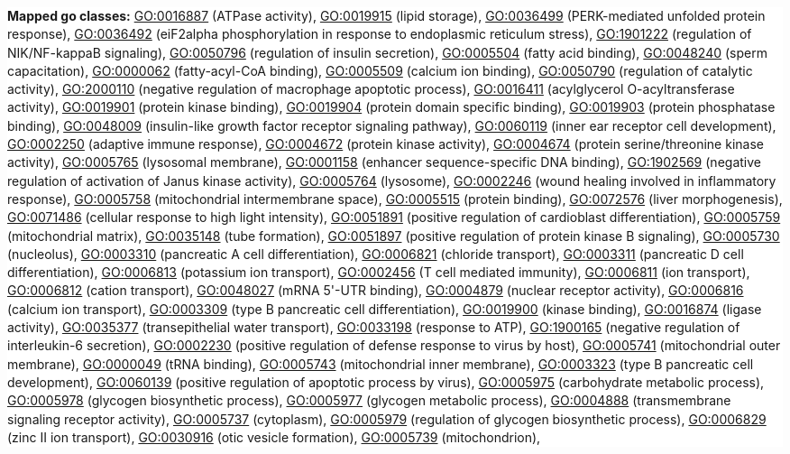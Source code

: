 **Mapped go classes:** [GO:0016887](http://purl.obolibrary.org/obo/GO_0016887) (ATPase activity), [GO:0019915](http://purl.obolibrary.org/obo/GO_0019915) (lipid storage), [GO:0036499](http://purl.obolibrary.org/obo/GO_0036499) (PERK-mediated unfolded protein response), [GO:0036492](http://purl.obolibrary.org/obo/GO_0036492) (eiF2alpha phosphorylation in response to endoplasmic reticulum stress), [GO:1901222](http://purl.obolibrary.org/obo/GO_1901222) (regulation of NIK/NF-kappaB signaling), [GO:0050796](http://purl.obolibrary.org/obo/GO_0050796) (regulation of insulin secretion), [GO:0005504](http://purl.obolibrary.org/obo/GO_0005504) (fatty acid binding), [GO:0048240](http://purl.obolibrary.org/obo/GO_0048240) (sperm capacitation), [GO:0000062](http://purl.obolibrary.org/obo/GO_0000062) (fatty-acyl-CoA binding), [GO:0005509](http://purl.obolibrary.org/obo/GO_0005509) (calcium ion binding), [GO:0050790](http://purl.obolibrary.org/obo/GO_0050790) (regulation of catalytic activity), [GO:2000110](http://purl.obolibrary.org/obo/GO_2000110) (negative regulation of macrophage apoptotic process), [GO:0016411](http://purl.obolibrary.org/obo/GO_0016411) (acylglycerol O-acyltransferase activity), [GO:0019901](http://purl.obolibrary.org/obo/GO_0019901) (protein kinase binding), [GO:0019904](http://purl.obolibrary.org/obo/GO_0019904) (protein domain specific binding), [GO:0019903](http://purl.obolibrary.org/obo/GO_0019903) (protein phosphatase binding), [GO:0048009](http://purl.obolibrary.org/obo/GO_0048009) (insulin-like growth factor receptor signaling pathway), [GO:0060119](http://purl.obolibrary.org/obo/GO_0060119) (inner ear receptor cell development), [GO:0002250](http://purl.obolibrary.org/obo/GO_0002250) (adaptive immune response), [GO:0004672](http://purl.obolibrary.org/obo/GO_0004672) (protein kinase activity), [GO:0004674](http://purl.obolibrary.org/obo/GO_0004674) (protein serine/threonine kinase activity), [GO:0005765](http://purl.obolibrary.org/obo/GO_0005765) (lysosomal membrane), [GO:0001158](http://purl.obolibrary.org/obo/GO_0001158) (enhancer sequence-specific DNA binding), [GO:1902569](http://purl.obolibrary.org/obo/GO_1902569) (negative regulation of activation of Janus kinase activity), [GO:0005764](http://purl.obolibrary.org/obo/GO_0005764) (lysosome), [GO:0002246](http://purl.obolibrary.org/obo/GO_0002246) (wound healing involved in inflammatory response), [GO:0005758](http://purl.obolibrary.org/obo/GO_0005758) (mitochondrial intermembrane space), [GO:0005515](http://purl.obolibrary.org/obo/GO_0005515) (protein binding), [GO:0072576](http://purl.obolibrary.org/obo/GO_0072576) (liver morphogenesis), [GO:0071486](http://purl.obolibrary.org/obo/GO_0071486) (cellular response to high light intensity), [GO:0051891](http://purl.obolibrary.org/obo/GO_0051891) (positive regulation of cardioblast differentiation), [GO:0005759](http://purl.obolibrary.org/obo/GO_0005759) (mitochondrial matrix), [GO:0035148](http://purl.obolibrary.org/obo/GO_0035148) (tube formation), [GO:0051897](http://purl.obolibrary.org/obo/GO_0051897) (positive regulation of protein kinase B signaling), [GO:0005730](http://purl.obolibrary.org/obo/GO_0005730) (nucleolus), [GO:0003310](http://purl.obolibrary.org/obo/GO_0003310) (pancreatic A cell differentiation), [GO:0006821](http://purl.obolibrary.org/obo/GO_0006821) (chloride transport), [GO:0003311](http://purl.obolibrary.org/obo/GO_0003311) (pancreatic D cell differentiation), [GO:0006813](http://purl.obolibrary.org/obo/GO_0006813) (potassium ion transport), [GO:0002456](http://purl.obolibrary.org/obo/GO_0002456) (T cell mediated immunity), [GO:0006811](http://purl.obolibrary.org/obo/GO_0006811) (ion transport), [GO:0006812](http://purl.obolibrary.org/obo/GO_0006812) (cation transport), [GO:0048027](http://purl.obolibrary.org/obo/GO_0048027) (mRNA 5'-UTR binding), [GO:0004879](http://purl.obolibrary.org/obo/GO_0004879) (nuclear receptor activity), [GO:0006816](http://purl.obolibrary.org/obo/GO_0006816) (calcium ion transport), [GO:0003309](http://purl.obolibrary.org/obo/GO_0003309) (type B pancreatic cell differentiation), [GO:0019900](http://purl.obolibrary.org/obo/GO_0019900) (kinase binding), [GO:0016874](http://purl.obolibrary.org/obo/GO_0016874) (ligase activity), [GO:0035377](http://purl.obolibrary.org/obo/GO_0035377) (transepithelial water transport), [GO:0033198](http://purl.obolibrary.org/obo/GO_0033198) (response to ATP), [GO:1900165](http://purl.obolibrary.org/obo/GO_1900165) (negative regulation of interleukin-6 secretion), [GO:0002230](http://purl.obolibrary.org/obo/GO_0002230) (positive regulation of defense response to virus by host), [GO:0005741](http://purl.obolibrary.org/obo/GO_0005741) (mitochondrial outer membrane), [GO:0000049](http://purl.obolibrary.org/obo/GO_0000049) (tRNA binding), [GO:0005743](http://purl.obolibrary.org/obo/GO_0005743) (mitochondrial inner membrane), [GO:0003323](http://purl.obolibrary.org/obo/GO_0003323) (type B pancreatic cell development), [GO:0060139](http://purl.obolibrary.org/obo/GO_0060139) (positive regulation of apoptotic process by virus), [GO:0005975](http://purl.obolibrary.org/obo/GO_0005975) (carbohydrate metabolic process), [GO:0005978](http://purl.obolibrary.org/obo/GO_0005978) (glycogen biosynthetic process), [GO:0005977](http://purl.obolibrary.org/obo/GO_0005977) (glycogen metabolic process), [GO:0004888](http://purl.obolibrary.org/obo/GO_0004888) (transmembrane signaling receptor activity), [GO:0005737](http://purl.obolibrary.org/obo/GO_0005737) (cytoplasm), [GO:0005979](http://purl.obolibrary.org/obo/GO_0005979) (regulation of glycogen biosynthetic process), [GO:0006829](http://purl.obolibrary.org/obo/GO_0006829) (zinc II ion transport), [GO:0030916](http://purl.obolibrary.org/obo/GO_0030916) (otic vesicle formation), [GO:0005739](http://purl.obolibrary.org/obo/GO_0005739) (mitochondrion),